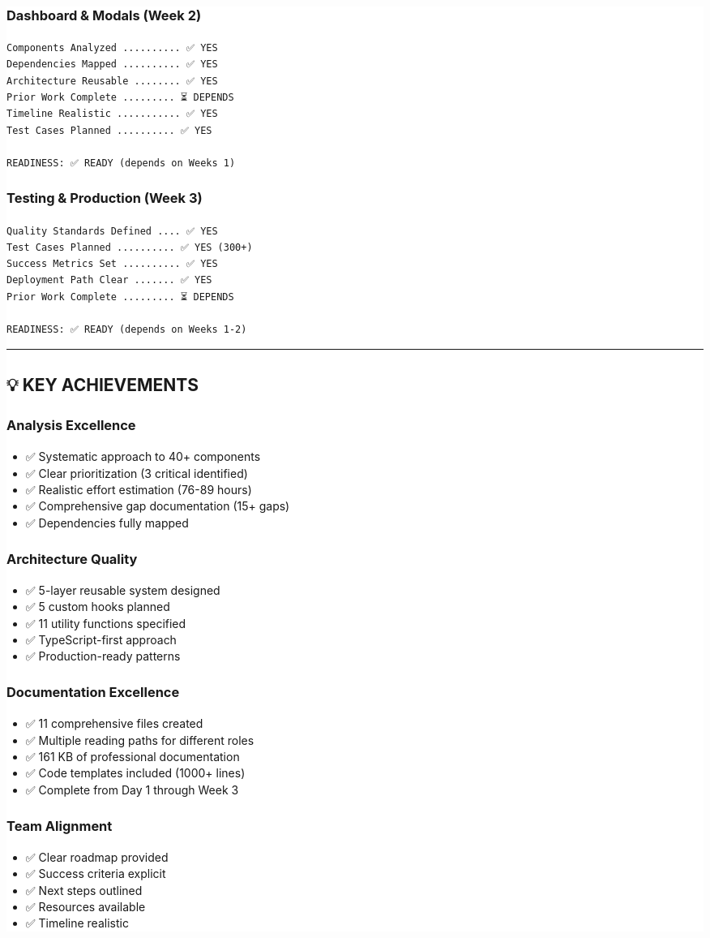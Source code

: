 ### Dashboard & Modals (Week 2)
```
Components Analyzed .......... ✅ YES
Dependencies Mapped .......... ✅ YES
Architecture Reusable ........ ✅ YES
Prior Work Complete ......... ⏳ DEPENDS
Timeline Realistic ........... ✅ YES
Test Cases Planned .......... ✅ YES

READINESS: ✅ READY (depends on Weeks 1)
```

### Testing & Production (Week 3)
```
Quality Standards Defined .... ✅ YES
Test Cases Planned .......... ✅ YES (300+)
Success Metrics Set .......... ✅ YES
Deployment Path Clear ....... ✅ YES
Prior Work Complete ......... ⏳ DEPENDS

READINESS: ✅ READY (depends on Weeks 1-2)
```

---

## 💡 KEY ACHIEVEMENTS

### Analysis Excellence
- ✅ Systematic approach to 40+ components
- ✅ Clear prioritization (3 critical identified)
- ✅ Realistic effort estimation (76-89 hours)
- ✅ Comprehensive gap documentation (15+ gaps)
- ✅ Dependencies fully mapped

### Architecture Quality
- ✅ 5-layer reusable system designed
- ✅ 5 custom hooks planned
- ✅ 11 utility functions specified
- ✅ TypeScript-first approach
- ✅ Production-ready patterns

### Documentation Excellence
- ✅ 11 comprehensive files created
- ✅ Multiple reading paths for different roles
- ✅ 161 KB of professional documentation
- ✅ Code templates included (1000+ lines)
- ✅ Complete from Day 1 through Week 3

### Team Alignment
- ✅ Clear roadmap provided
- ✅ Success criteria explicit
- ✅ Next steps outlined
- ✅ Resources available
- ✅ Timeline realistic
